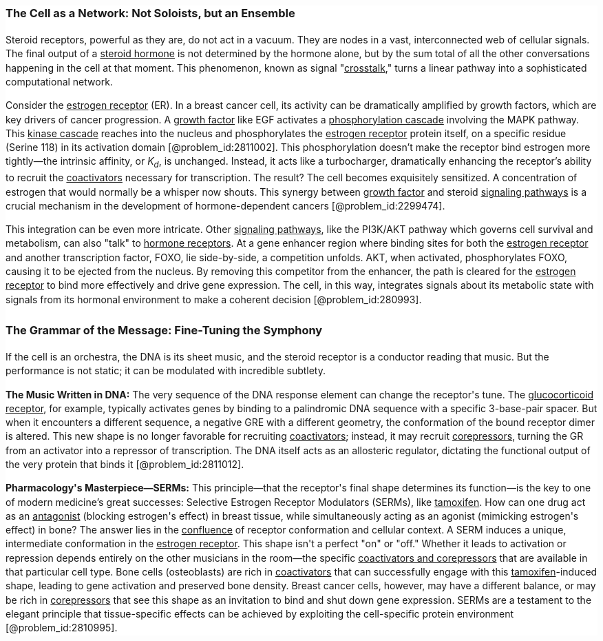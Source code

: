 ### The Cell as a Network: Not Soloists, but an Ensemble

Steroid receptors, powerful as they are, do not act in a vacuum. They are nodes in a vast, interconnected web of cellular signals. The final output of a [steroid hormone](@article_id:163756) is not determined by the hormone alone, but by the sum total of all the other conversations happening in the cell at that moment. This phenomenon, known as signal "[crosstalk](@article_id:135801)," turns a linear pathway into a sophisticated computational network.

Consider the [estrogen receptor](@article_id:194093) (ER). In a breast cancer cell, its activity can be dramatically amplified by growth factors, which are key drivers of cancer progression. A [growth factor](@article_id:634078) like EGF activates a [phosphorylation cascade](@article_id:137825) involving the MAPK pathway. This [kinase cascade](@article_id:138054) reaches into the nucleus and phosphorylates the [estrogen receptor](@article_id:194093) protein itself, on a specific residue (Serine 118) in its activation domain [@problem_id:2811002]. This phosphorylation doesn’t make the receptor bind estrogen more tightly—the intrinsic affinity, or $K_d$, is unchanged. Instead, it acts like a turbocharger, dramatically enhancing the receptor’s ability to recruit the [coactivators](@article_id:168321) necessary for transcription. The result? The cell becomes exquisitely sensitized. A concentration of estrogen that would normally be a whisper now shouts. This synergy between [growth factor](@article_id:634078) and steroid [signaling pathways](@article_id:275051) is a crucial mechanism in the development of hormone-dependent cancers [@problem_id:2299474].

This integration can be even more intricate. Other [signaling pathways](@article_id:275051), like the PI3K/AKT pathway which governs cell survival and metabolism, can also "talk" to [hormone receptors](@article_id:140823). At a gene enhancer region where binding sites for both the [estrogen receptor](@article_id:194093) and another transcription factor, FOXO, lie side-by-side, a competition unfolds. AKT, when activated, phosphorylates FOXO, causing it to be ejected from the nucleus. By removing this competitor from the enhancer, the path is cleared for the [estrogen receptor](@article_id:194093) to bind more effectively and drive gene expression. The cell, in this way, integrates signals about its metabolic state with signals from its hormonal environment to make a coherent decision [@problem_id:280993].

### The Grammar of the Message: Fine-Tuning the Symphony

If the cell is an orchestra, the DNA is its sheet music, and the steroid receptor is a conductor reading that music. But the performance is not static; it can be modulated with incredible subtlety.

**The Music Written in DNA:** The very sequence of the DNA response element can change the receptor's tune. The [glucocorticoid receptor](@article_id:156296), for example, typically activates genes by binding to a palindromic DNA sequence with a specific 3-base-pair spacer. But when it encounters a different sequence, a negative GRE with a different geometry, the conformation of the bound receptor dimer is altered. This new shape is no longer favorable for recruiting [coactivators](@article_id:168321); instead, it may recruit [corepressors](@article_id:187157), turning the GR from an activator into a repressor of transcription. The DNA itself acts as an allosteric regulator, dictating the functional output of the very protein that binds it [@problem_id:2811012].

**Pharmacology's Masterpiece—SERMs:** This principle—that the receptor's final shape determines its function—is the key to one of modern medicine’s great successes: Selective Estrogen Receptor Modulators (SERMs), like [tamoxifen](@article_id:184058). How can one drug act as an [antagonist](@article_id:170664) (blocking estrogen's effect) in breast tissue, while simultaneously acting as an agonist (mimicking estrogen's effect) in bone? The answer lies in the [confluence](@article_id:196661) of receptor conformation and cellular context. A SERM induces a unique, intermediate conformation in the [estrogen receptor](@article_id:194093). This shape isn't a perfect "on" or "off." Whether it leads to activation or repression depends entirely on the other musicians in the room—the specific [coactivators and corepressors](@article_id:177992) that are available in that particular cell type. Bone cells (osteoblasts) are rich in [coactivators](@article_id:168321) that can successfully engage with this [tamoxifen](@article_id:184058)-induced shape, leading to gene activation and preserved bone density. Breast cancer cells, however, may have a different balance, or may be rich in [corepressors](@article_id:187157) that see this shape as an invitation to bind and shut down gene expression. SERMs are a testament to the elegant principle that tissue-specific effects can be achieved by exploiting the cell-specific protein environment [@problem_id:2810995].
